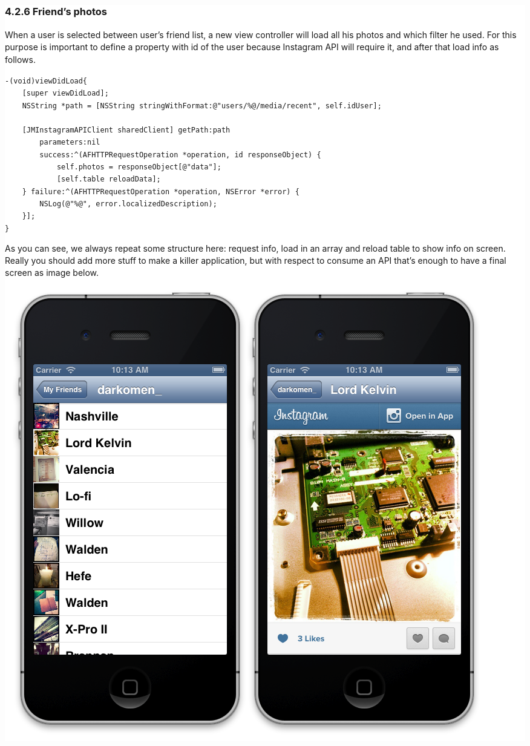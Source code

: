 ### 4.2.6 Friend’s photos  
When a user is selected between user’s friend list, a new view controller will load all his photos and which filter he used. For this purpose is important to define a property with id of the user because Instagram API will require it, and after that load info as follows.  
  
```obj-c  
-(void)viewDidLoad{  
	[super viewDidLoad];  
	NSString *path = [NSString stringWithFormat:@"users/%@/media/recent", self.idUser];  
	  
	[JMInstagramAPIClient sharedClient] getPath:path  
		parameters:nil  
		success:^(AFHTTPRequestOperation *operation, id responseObject) {  
			self.photos = responseObject[@"data"];  
			[self.table reloadData];  
	} failure:^(AFHTTPRequestOperation *operation, NSError *error) {  
		NSLog(@"%@", error.localizedDescription);  
	}];  
}  
```  
  
As you can see, we always repeat some structure here: request info, load in an array and reload table to show info on screen. Really you should add more stuff to make a killer application, but with respect to consume an API that’s enough to have a final screen as image below.  
  
![Friend’s photo list and specific photo loaded in a web view](assets/8591_04_09.png)  
  